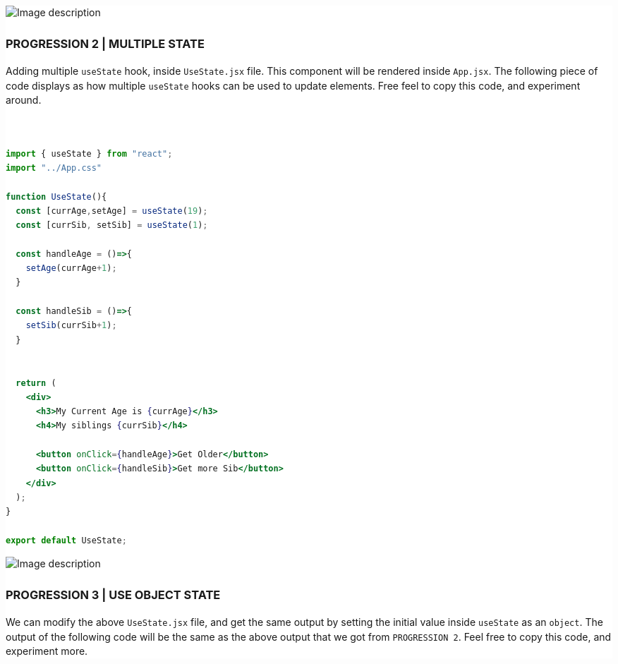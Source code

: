 ![Image description](https://s3.ap-south-1.amazonaws.com/kalvi-education.github.io/front-end-web-development/usestatehookOne.gif)

### PROGRESSION 2 | MULTIPLE STATE

Adding multiple `useState` hook, inside `UseState.jsx` file. This component will be rendered inside `App.jsx`. 
The following piece of code displays as how multiple `useState` hooks can be used to update elements.
Free feel to copy this code, and experiment around.

```jsx


import { useState } from "react";
import "../App.css"

function UseState(){
  const [currAge,setAge] = useState(19);
  const [currSib, setSib] = useState(1);
  
  const handleAge = ()=>{
    setAge(currAge+1);
  }

  const handleSib = ()=>{
    setSib(currSib+1);
  }


  return (
    <div>
      <h3>My Current Age is {currAge}</h3>
      <h4>My siblings {currSib}</h4>

      <button onClick={handleAge}>Get Older</button>
      <button onClick={handleSib}>Get more Sib</button>
    </div>
  );
}

export default UseState;

```
![Image description](https://s3.ap-south-1.amazonaws.com/kalvi-education.github.io/front-end-web-development/multipleStateHook.gif)

### PROGRESSION 3 | USE OBJECT STATE

We can modify the above `UseState.jsx` file, and get the same output by setting the initial value inside `useState` as an `object`. 
The output of the following code will be the same as the above output that we got from `PROGRESSION 2`.
Feel free to copy this code, and experiment more.
